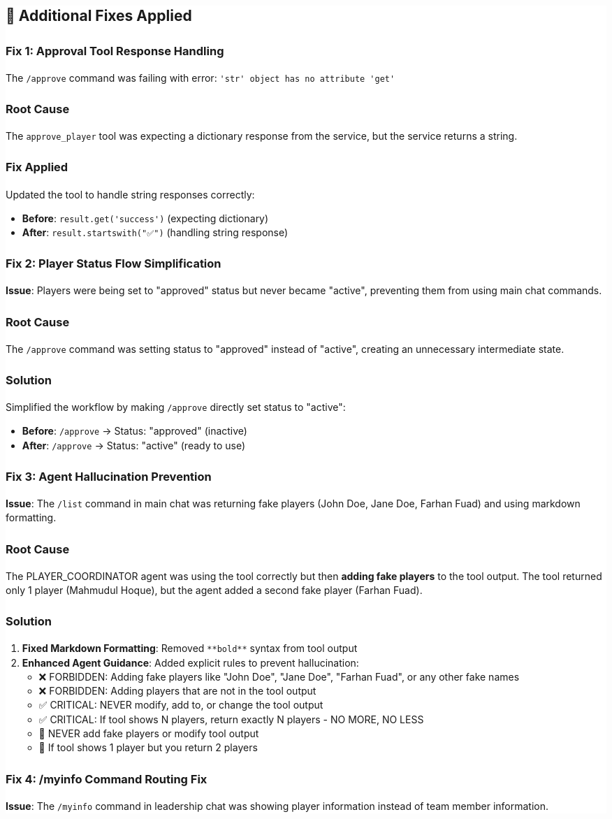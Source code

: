 ## 🔧 **Additional Fixes Applied**

### **Fix 1**: Approval Tool Response Handling
The `/approve` command was failing with error: `'str' object has no attribute 'get'`

### **Root Cause**
The `approve_player` tool was expecting a dictionary response from the service, but the service returns a string.

### **Fix Applied**
Updated the tool to handle string responses correctly:
- **Before**: `result.get('success')` (expecting dictionary)
- **After**: `result.startswith("✅")` (handling string response)

### **Fix 2**: Player Status Flow Simplification
**Issue**: Players were being set to "approved" status but never became "active", preventing them from using main chat commands.

### **Root Cause**
The `/approve` command was setting status to "approved" instead of "active", creating an unnecessary intermediate state.

### **Solution**
Simplified the workflow by making `/approve` directly set status to "active":
- **Before**: `/approve` → Status: "approved" (inactive)
- **After**: `/approve` → Status: "active" (ready to use)

### **Fix 3**: Agent Hallucination Prevention
**Issue**: The `/list` command in main chat was returning fake players (John Doe, Jane Doe, Farhan Fuad) and using markdown formatting.

### **Root Cause**
The PLAYER_COORDINATOR agent was using the tool correctly but then **adding fake players** to the tool output. The tool returned only 1 player (Mahmudul Hoque), but the agent added a second fake player (Farhan Fuad).

### **Solution**
1. **Fixed Markdown Formatting**: Removed `**bold**` syntax from tool output
2. **Enhanced Agent Guidance**: Added explicit rules to prevent hallucination:
   - ❌ FORBIDDEN: Adding fake players like "John Doe", "Jane Doe", "Farhan Fuad", or any other fake names
   - ❌ FORBIDDEN: Adding players that are not in the tool output
   - ✅ CRITICAL: NEVER modify, add to, or change the tool output
   - ✅ CRITICAL: If tool shows N players, return exactly N players - NO MORE, NO LESS
   - 🚨 NEVER add fake players or modify tool output
   - 🚨 If tool shows 1 player but you return 2 players

### **Fix 4**: /myinfo Command Routing Fix
**Issue**: The `/myinfo` command in leadership chat was showing player information instead of team member information.
